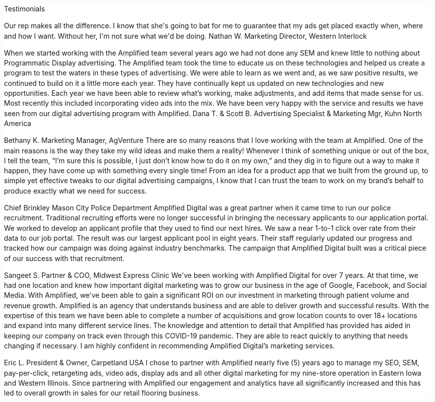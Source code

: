 Testimonials

Our rep makes all the difference. I know that she's going to bat for me to guarantee that my ads get placed exactly when, where and how I want. Without her, I'm not sure what we'd be doing. 
Nathan W.
Marketing Director, Western Interlock

When we started working with the Amplified team several years ago we had not done any SEM and knew little to nothing about Programmatic Display advertising. The Amplified team took the time to educate us on these technologies and helped us create a program to test the waters in these types of advertising. We were able to learn as we went and, as we saw positive results, we continued to build on it a little more each year. They have continually kept us updated on new technologies and new opportunities. Each year we have been able to review what’s working, make adjustments, and add items that made sense for us. Most recently this included incorporating video ads into the mix. We have been very happy with the service and results we have seen from our digital advertising program with Amplified.
Dana T. & Scott B.
Advertising Specialist & Marketing Mgr, Kuhn North America

Bethany K.
Marketing Manager, AgVenture
There are so many reasons that I love working with the team at Amplified. One of the main reasons is the way they take my wild ideas and make them a reality! Whenever I think of something unique or out of the box, I tell the team, “I’m sure this is possible, I just don’t know how to do it on my own,” and they dig in to figure out a way to make it happen, they have come up with something every single time! From an idea for a product app that we built from the ground up, to simple yet effective tweaks to our digital advertising campaigns, I know that I can trust the team to work on my brand’s behalf to produce exactly what we need for success.

Chief Brinkley
Mason City Police Department
Amplified Digital was a great partner when it came time to run our police recruitment. Traditional recruiting efforts were no longer successful in bringing the necessary applicants to our application portal. We worked to develop an applicant profile that they used to find our next hires. We saw a near 1-to-1 click over rate from their data to our job portal. The result was our largest applicant pool in eight years. Their staff regularly updated our progress and tracked how our campaign was doing against industry benchmarks. The campaign that Amplified Digital built was a critical piece of our success with that recruitment.

Sangeet S.
Partner & COO, Midwest Express Clinic
We've been working with Amplified Digital for over 7 years. At that time, we had one location and knew how important digital marketing was to grow our business in the age of Google, Facebook, and Social Media. With Amplified, we've been able to gain a significant ROI on our investment in marketing through patient volume and revenue growth. Amplified is an agency that understands business and are able to deliver growth and successful results. With the expertise of this team we have been able to complete a number of acquisitions and grow location counts to over 18+ locations and expand into many different service lines. The knowledge and attention to detail that Amplified has provided has aided in keeping our company on track even through this COVID-19 pandemic. They are able to react quickly to anything that needs changing if necessary. I am highly confident in recommending Amplified Digital’s marketing services. 

Eric L.
President & Owner, Carpetland USA
I chose to partner with Amplified nearly five (5) years ago to manage my SEO, SEM, pay-per-click, retargeting ads, video ads, display ads and all other digital marketing for my nine-store operation in Eastern Iowa and Western Illinois.  Since partnering with Amplified our engagement and analytics have all significantly increased and this has led to overall growth in sales for our retail flooring business.